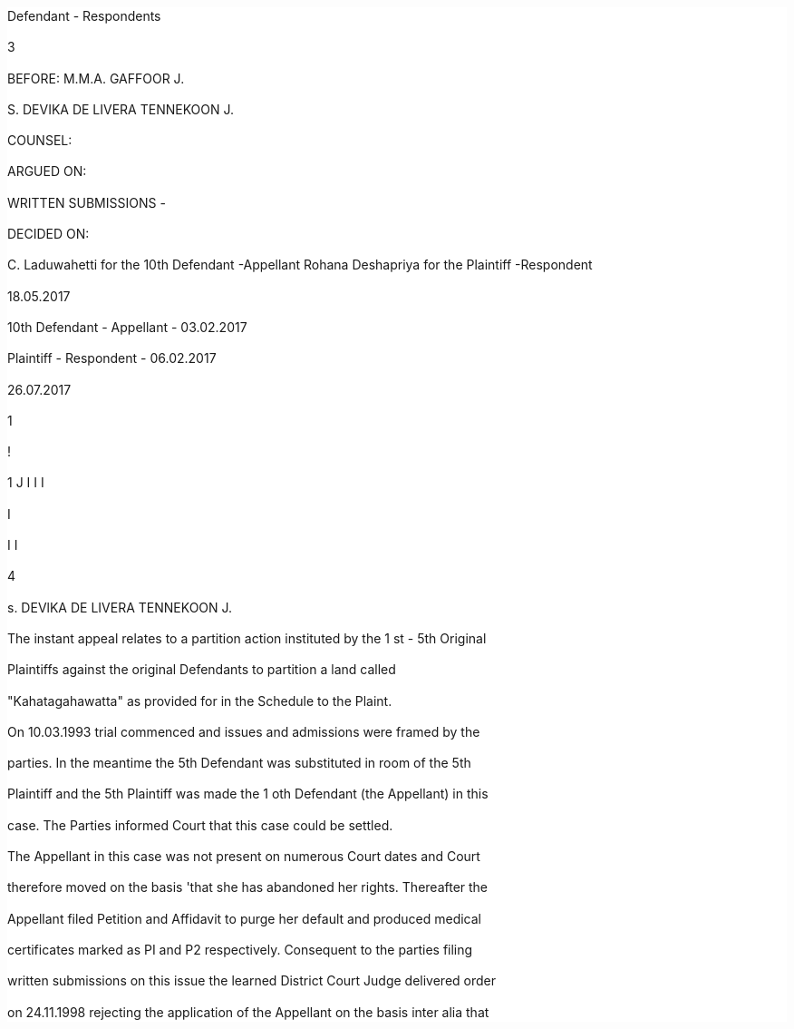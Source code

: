 Defendant - Respondents

3

BEFORE: M.M.A. GAFFOOR J.

S. DEVIKA DE LIVERA TENNEKOON J.

COUNSEL:

ARGUED ON:

WRITTEN SUBMISSIONS -

DECIDED ON:

C. Laduwahetti for the 10th Defendant -Appellant Rohana Deshapriya for the Plaintiff -Respondent

18.05.2017

10th Defendant - Appellant - 03.02.2017

Plaintiff - Respondent - 06.02.2017

26.07.2017

1

!

1 J I I I

I

I I

4

s. DEVlKA DE LIVERA TENNEKOON J.

The instant appeal relates to a partition action instituted by the 1 st - 5th Original

Plaintiffs against the original Defendants to partition a land called

"Kahatagahawatta" as provided for in the Schedule to the Plaint.

On 10.03.1993 trial commenced and issues and admissions were framed by the

parties. In the meantime the 5th Defendant was substituted in room of the 5th

Plaintiff and the 5th Plaintiff was made the 1 oth Defendant (the Appellant) in this

case. The Parties informed Court that this case could be settled.

The Appellant in this case was not present on numerous Court dates and Court

therefore moved on the basis 'that she has abandoned her rights. Thereafter the

Appellant filed Petition and Affidavit to purge her default and produced medical

certificates marked as PI and P2 respectively. Consequent to the parties filing

written submissions on this issue the learned District Court Judge delivered order

on 24.11.1998 rejecting the application of the Appellant on the basis inter alia that

